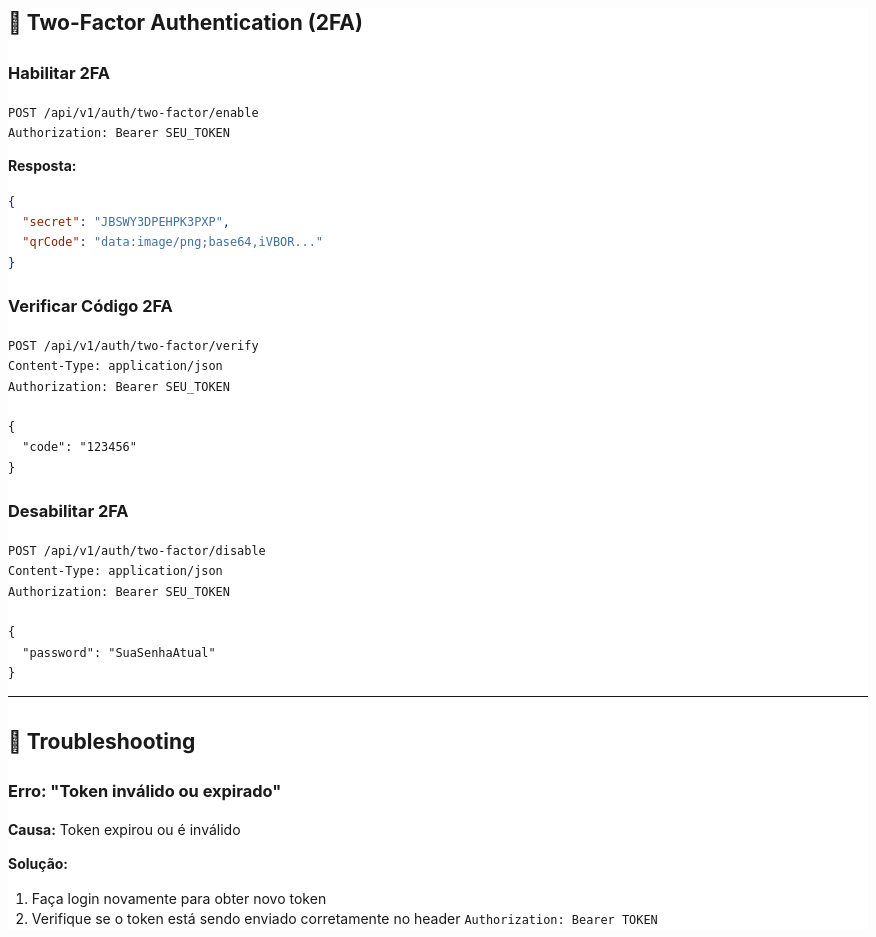 ## 🔐 Two-Factor Authentication (2FA)

### Habilitar 2FA

```http
POST /api/v1/auth/two-factor/enable
Authorization: Bearer SEU_TOKEN
```

**Resposta:**
```json
{
  "secret": "JBSWY3DPEHPK3PXP",
  "qrCode": "data:image/png;base64,iVBOR..."
}
```

### Verificar Código 2FA

```http
POST /api/v1/auth/two-factor/verify
Content-Type: application/json
Authorization: Bearer SEU_TOKEN

{
  "code": "123456"
}
```

### Desabilitar 2FA

```http
POST /api/v1/auth/two-factor/disable
Content-Type: application/json
Authorization: Bearer SEU_TOKEN

{
  "password": "SuaSenhaAtual"
}
```

---

## 🐛 Troubleshooting

### Erro: "Token inválido ou expirado"

**Causa:** Token expirou ou é inválido

**Solução:**
1. Faça login novamente para obter novo token
2. Verifique se o token está sendo enviado corretamente no header `Authorization: Bearer TOKEN`
